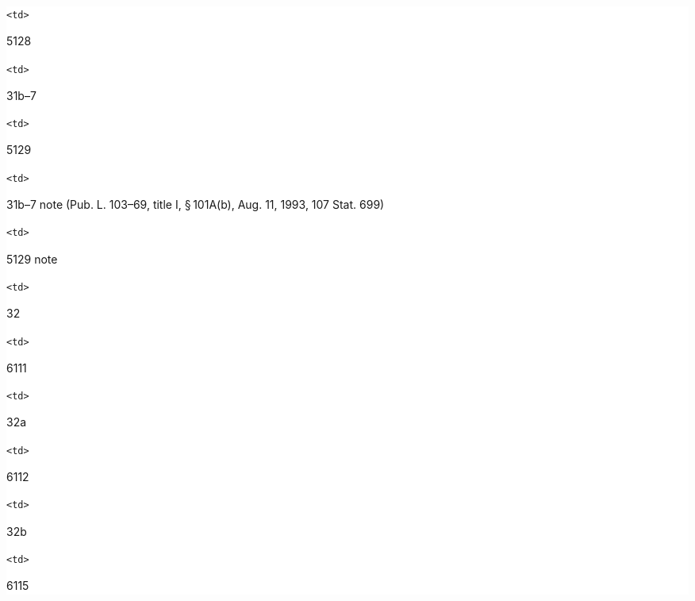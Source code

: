     <td> 

5128  </td>

  </tr>

  <tr>

    <td> 

31b–7  </td>

    <td> 

5129  </td>

  </tr>

  <tr>

    <td> 

31b–7 note (Pub. L. 103–69, title I, § 101A(b), Aug. 11, 1993, 107 Stat. 699)  </td>

    <td> 

5129 note  </td>

  </tr>

  <tr>

    <td> 

32  </td>

    <td> 

6111  </td>

  </tr>

  <tr>

    <td> 

32a  </td>

    <td> 

6112  </td>

  </tr>

  <tr>

    <td> 

32b  </td>

    <td> 

6115  </td>

  </tr>
